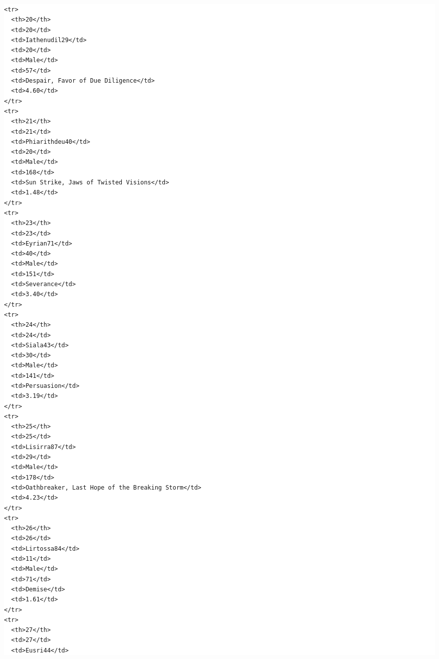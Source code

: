     <tr>
      <th>20</th>
      <td>20</td>
      <td>Iathenudil29</td>
      <td>20</td>
      <td>Male</td>
      <td>57</td>
      <td>Despair, Favor of Due Diligence</td>
      <td>4.60</td>
    </tr>
    <tr>
      <th>21</th>
      <td>21</td>
      <td>Phiarithdeu40</td>
      <td>20</td>
      <td>Male</td>
      <td>168</td>
      <td>Sun Strike, Jaws of Twisted Visions</td>
      <td>1.48</td>
    </tr>
    <tr>
      <th>23</th>
      <td>23</td>
      <td>Eyrian71</td>
      <td>40</td>
      <td>Male</td>
      <td>151</td>
      <td>Severance</td>
      <td>3.40</td>
    </tr>
    <tr>
      <th>24</th>
      <td>24</td>
      <td>Siala43</td>
      <td>30</td>
      <td>Male</td>
      <td>141</td>
      <td>Persuasion</td>
      <td>3.19</td>
    </tr>
    <tr>
      <th>25</th>
      <td>25</td>
      <td>Lisirra87</td>
      <td>29</td>
      <td>Male</td>
      <td>178</td>
      <td>Oathbreaker, Last Hope of the Breaking Storm</td>
      <td>4.23</td>
    </tr>
    <tr>
      <th>26</th>
      <td>26</td>
      <td>Lirtossa84</td>
      <td>11</td>
      <td>Male</td>
      <td>71</td>
      <td>Demise</td>
      <td>1.61</td>
    </tr>
    <tr>
      <th>27</th>
      <td>27</td>
      <td>Eusri44</td>